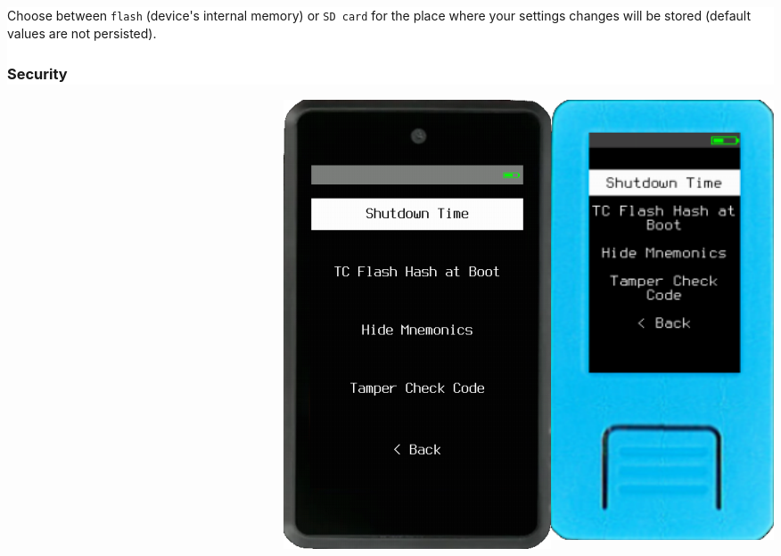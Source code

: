 Choose between `flash` (device's internal memory) or `SD card` for the place where your settings changes will be stored (default values are not persisted).

<div style="clear: both"></div>

### Security
<img src="../../img/maixpy_m5stickv/security-options-250.png" align="right" class="m5stickv">
<img src="../../img/maixpy_amigo/security-options-300.png" align="right" class="amigo">
